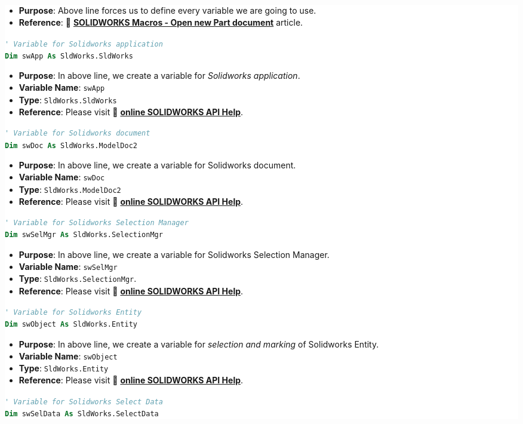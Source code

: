 * **Purpose**: Above line forces us to define every variable we are going to use. 
* **Reference**: 🚀 **[SOLIDWORKS Macros - Open new Part document](/solidworks-macros/open-new-document)** article.

```vb showlinenumbers showLineNumbers
' Variable for Solidworks application
Dim swApp As SldWorks.SldWorks
```

* **Purpose**: In above line, we create a variable for *Solidworks application*.
* **Variable Name**: `swApp`
* **Type**: `SldWorks.SldWorks`
* **Reference**: Please visit 🚀 **[online SOLIDWORKS API Help](https://help.solidworks.com/2019/english/api/sldworksapi/SolidWorks.Interop.sldworks~SolidWorks.Interop.sldworks.ISldWorks_members.html)**.

```vb showlinenumbers showLineNumbers
' Variable for Solidworks document
Dim swDoc As SldWorks.ModelDoc2
```

* **Purpose**: In above line, we create a variable for Solidworks document. 
* **Variable Name**: `swDoc` 
* **Type**: `SldWorks.ModelDoc2`
* **Reference**: Please visit 🚀 **[online SOLIDWORKS API Help](https://help.solidworks.com/2019/english/api/sldworksapi/SolidWorks.Interop.sldworks~SolidWorks.Interop.sldworks.IModelDoc2_members.html)**.

```vb showlinenumbers showLineNumbers
' Variable for Solidworks Selection Manager
Dim swSelMgr As SldWorks.SelectionMgr
```

* **Purpose**:  In above line, we create a variable for Solidworks Selection Manager.
*  **Variable Name**: `swSelMgr` 
* **Type**: `SldWorks.SelectionMgr`.
* **Reference**: Please visit 🚀 **[online SOLIDWORKS API Help](https://help.solidworks.com/2019/english/api/sldworksapi/SolidWorks.Interop.sldworks~SolidWorks.Interop.sldworks.ISelectionMgr_members.html)**.

```vb showlinenumbers showLineNumbers
' Variable for Solidworks Entity
Dim swObject As SldWorks.Entity
```

* **Purpose**: In above line, we create a variable for *selection and marking* of Solidworks Entity.
* **Variable Name**: `swObject`
* **Type**: `SldWorks.Entity`
* **Reference**: Please visit 🚀 **[online SOLIDWORKS API Help](https://help.solidworks.com/2019/english/api/sldworksapi/SolidWorks.Interop.sldworks~SolidWorks.Interop.sldworks.IEntity_members.html)**.

```vb showlinenumbers showLineNumbers
' Variable for Solidworks Select Data
Dim swSelData As SldWorks.SelectData
```
